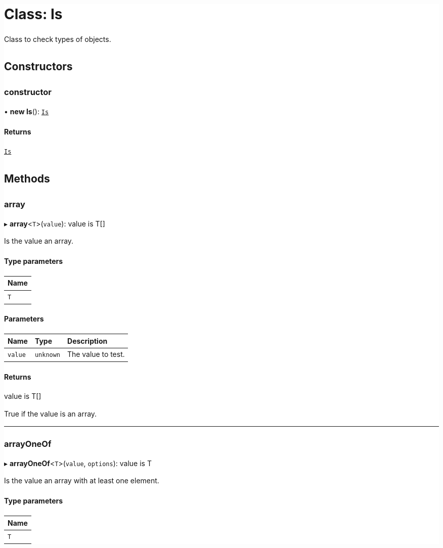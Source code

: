 # Class: Is

Class to check types of objects.

## Constructors

### constructor

• **new Is**(): [`Is`](Is.md)

#### Returns

[`Is`](Is.md)

## Methods

### array

▸ **array**\<`T`\>(`value`): value is T[]

Is the value an array.

#### Type parameters

| Name |
| :------ |
| `T` |

#### Parameters

| Name | Type | Description |
| :------ | :------ | :------ |
| `value` | `unknown` | The value to test. |

#### Returns

value is T[]

True if the value is an array.

___

### arrayOneOf

▸ **arrayOneOf**\<`T`\>(`value`, `options`): value is T

Is the value an array with at least one element.

#### Type parameters

| Name |
| :------ |
| `T` |
